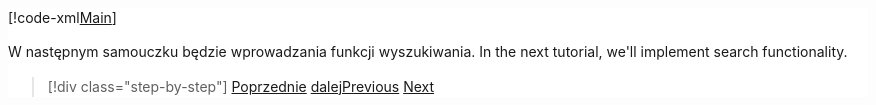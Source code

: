 [!code-xml[Main](examining-the-edit-methods-and-edit-view/samples/sample11.xml)]

<a id="gettingstarted"></a><span data-ttu-id="37c5b-199"><a id="jQueryAjaxJSON"></a> W następnym samouczku będzie wprowadzania funkcji wyszukiwania.</span><span class="sxs-lookup"><span data-stu-id="37c5b-199"><a id="jQueryAjaxJSON"></a> In the next tutorial, we'll implement search functionality.</span></span>

> [!div class="step-by-step"]
> <span data-ttu-id="37c5b-200">[Poprzednie](accessing-your-models-data-from-a-controller.md)
> [dalej](adding-search.md)</span><span class="sxs-lookup"><span data-stu-id="37c5b-200">[Previous](accessing-your-models-data-from-a-controller.md)
[Next](adding-search.md)</span></span>
